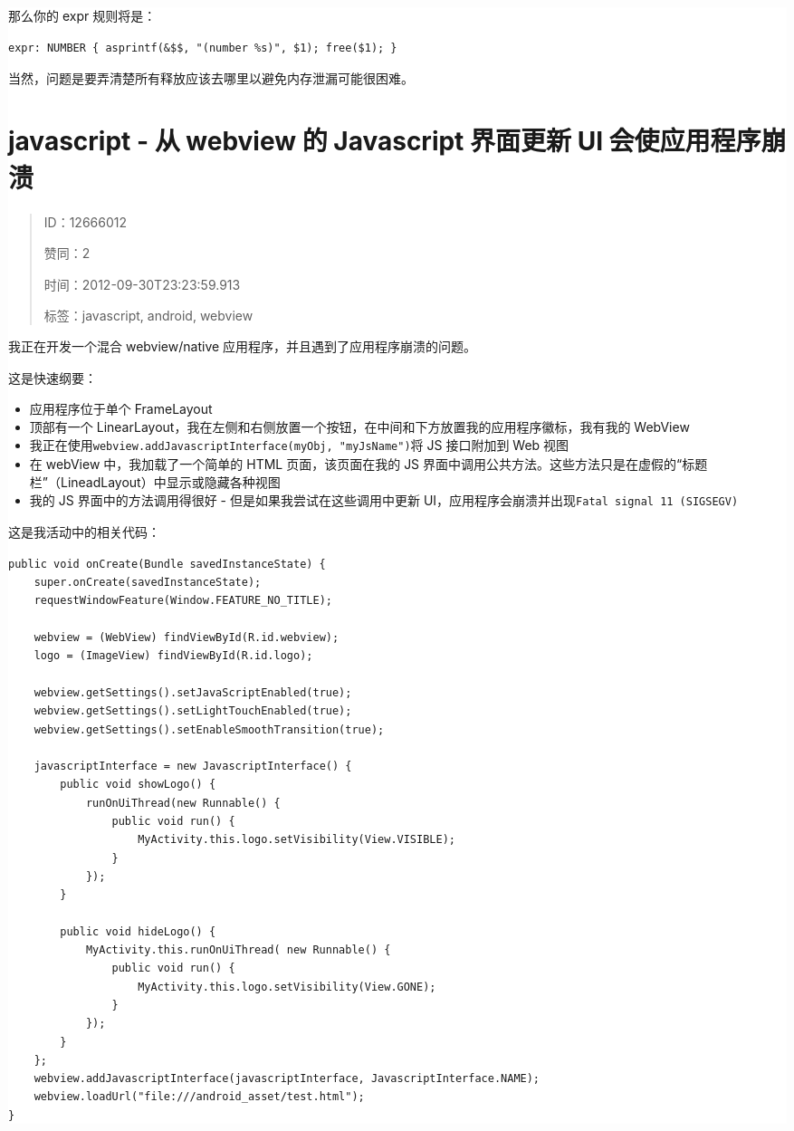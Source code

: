 那么你的 expr 规则将是：

```
expr: NUMBER { asprintf(&$$, "(number %s)", $1); free($1); } 
```

当然，问题是要弄清楚所有释放应该去哪里以避免内存泄漏可能很困难。

# javascript - 从 webview 的 Javascript 界面更新 UI 会使应用程序崩溃

> ID：12666012
> 
> 赞同：2
> 
> 时间：2012-09-30T23:23:59.913
> 
> 标签：javascript, android, webview

我正在开发一个混合 webview/native 应用程序，并且遇到了应用程序崩溃的问题。

这是快速纲要：

*   应用程序位于单个 FrameLayout
*   顶部有一个 LinearLayout，我在左侧和右侧放置一个按钮，在中间和下方放置我的应用程序徽标，我有我的 WebView
*   我正在使用`webview.addJavascriptInterface(myObj, "myJsName")`将 JS 接口附加到 Web 视图
*   在 webView 中，我加载了一个简单的 HTML 页面，该页面在我的 JS 界面中调用公共方法。这些方法只是在虚假的“标题栏”（LineadLayout）中显示或隐藏各种视图
*   我的 JS 界面中的方法调用得很好 - 但是如果我尝试在这些调用中更新 UI，应用程序会崩溃并出现`Fatal signal 11 (SIGSEGV)`

这是我活动中的相关代码：

```
public void onCreate(Bundle savedInstanceState) {
    super.onCreate(savedInstanceState);
    requestWindowFeature(Window.FEATURE_NO_TITLE);

    webview = (WebView) findViewById(R.id.webview);
    logo = (ImageView) findViewById(R.id.logo);

    webview.getSettings().setJavaScriptEnabled(true);
    webview.getSettings().setLightTouchEnabled(true);
    webview.getSettings().setEnableSmoothTransition(true);

    javascriptInterface = new JavascriptInterface() {
        public void showLogo() {
            runOnUiThread(new Runnable() {
                public void run() {
                    MyActivity.this.logo.setVisibility(View.VISIBLE);
                }
            });
        }

        public void hideLogo() {
            MyActivity.this.runOnUiThread( new Runnable() {
                public void run() {
                    MyActivity.this.logo.setVisibility(View.GONE);
                }
            });
        }
    };
    webview.addJavascriptInterface(javascriptInterface, JavascriptInterface.NAME);
    webview.loadUrl("file:///android_asset/test.html");
} 
```
